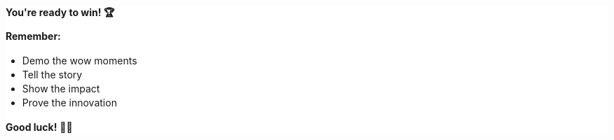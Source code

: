 
**You're ready to win! 🏆**

**Remember:**
- Demo the wow moments
- Tell the story
- Show the impact
- Prove the innovation

**Good luck!** 🚀✨

